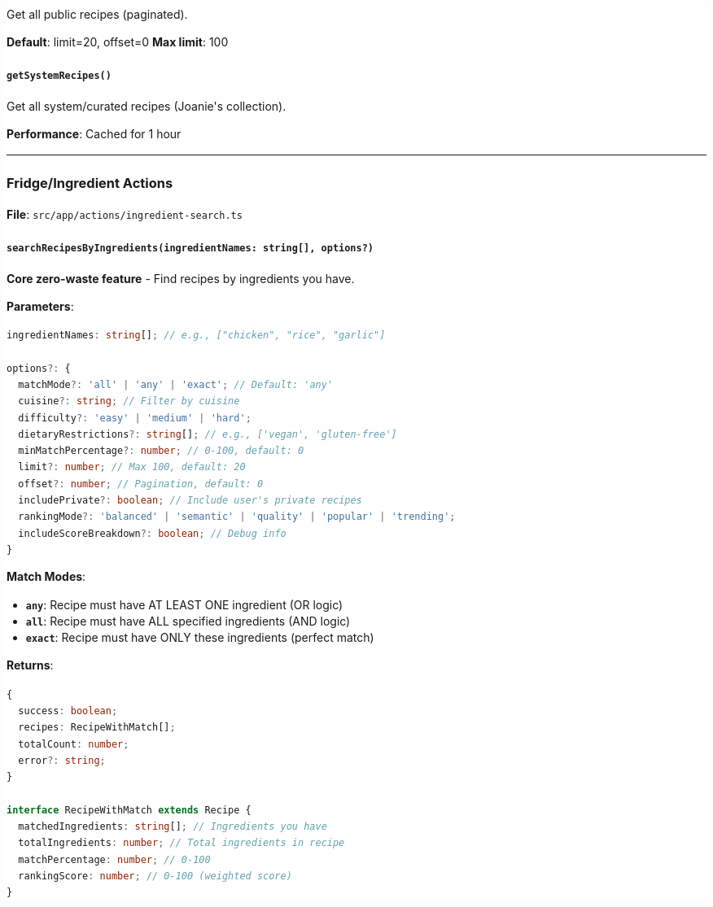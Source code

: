 Get all public recipes (paginated).

**Default**: limit=20, offset=0
**Max limit**: 100

#### `getSystemRecipes()`

Get all system/curated recipes (Joanie's collection).

**Performance**: Cached for 1 hour

---

### Fridge/Ingredient Actions

**File**: `src/app/actions/ingredient-search.ts`

#### `searchRecipesByIngredients(ingredientNames: string[], options?)`

**Core zero-waste feature** - Find recipes by ingredients you have.

**Parameters**:
```typescript
ingredientNames: string[]; // e.g., ["chicken", "rice", "garlic"]

options?: {
  matchMode?: 'all' | 'any' | 'exact'; // Default: 'any'
  cuisine?: string; // Filter by cuisine
  difficulty?: 'easy' | 'medium' | 'hard';
  dietaryRestrictions?: string[]; // e.g., ['vegan', 'gluten-free']
  minMatchPercentage?: number; // 0-100, default: 0
  limit?: number; // Max 100, default: 20
  offset?: number; // Pagination, default: 0
  includePrivate?: boolean; // Include user's private recipes
  rankingMode?: 'balanced' | 'semantic' | 'quality' | 'popular' | 'trending';
  includeScoreBreakdown?: boolean; // Debug info
}
```

**Match Modes**:
- **`any`**: Recipe must have AT LEAST ONE ingredient (OR logic)
- **`all`**: Recipe must have ALL specified ingredients (AND logic)
- **`exact`**: Recipe must have ONLY these ingredients (perfect match)

**Returns**:
```typescript
{
  success: boolean;
  recipes: RecipeWithMatch[];
  totalCount: number;
  error?: string;
}

interface RecipeWithMatch extends Recipe {
  matchedIngredients: string[]; // Ingredients you have
  totalIngredients: number; // Total ingredients in recipe
  matchPercentage: number; // 0-100
  rankingScore: number; // 0-100 (weighted score)
}
```
